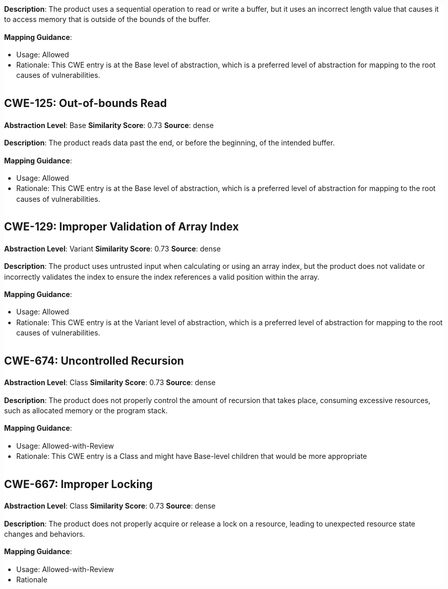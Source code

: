 **Description**:
The product uses a sequential operation to read or write a buffer, but it uses an incorrect length value that causes it to access memory that is outside of the bounds of the buffer.

**Mapping Guidance**:
- Usage: Allowed
- Rationale: This CWE entry is at the Base level of abstraction, which is a preferred level of abstraction for mapping to the root causes of vulnerabilities.

## CWE-125: Out-of-bounds Read
**Abstraction Level**: Base
**Similarity Score**: 0.73
**Source**: dense

**Description**:
The product reads data past the end, or before the beginning, of the intended buffer.

**Mapping Guidance**:
- Usage: Allowed
- Rationale: This CWE entry is at the Base level of abstraction, which is a preferred level of abstraction for mapping to the root causes of vulnerabilities.

## CWE-129: Improper Validation of Array Index
**Abstraction Level**: Variant
**Similarity Score**: 0.73
**Source**: dense

**Description**:
The product uses untrusted input when calculating or using an array index, but the product does not validate or incorrectly validates the index to ensure the index references a valid position within the array.

**Mapping Guidance**:
- Usage: Allowed
- Rationale: This CWE entry is at the Variant level of abstraction, which is a preferred level of abstraction for mapping to the root causes of vulnerabilities.

## CWE-674: Uncontrolled Recursion
**Abstraction Level**: Class
**Similarity Score**: 0.73
**Source**: dense

**Description**:
The product does not properly control the amount of recursion that takes place, consuming excessive resources, such as allocated memory or the program stack.

**Mapping Guidance**:
- Usage: Allowed-with-Review
- Rationale: This CWE entry is a Class and might have Base-level children that would be more appropriate

## CWE-667: Improper Locking
**Abstraction Level**: Class
**Similarity Score**: 0.73
**Source**: dense

**Description**:
The product does not properly acquire or release a lock on a resource, leading to unexpected resource state changes and behaviors.

**Mapping Guidance**:
- Usage: Allowed-with-Review
- Rationale